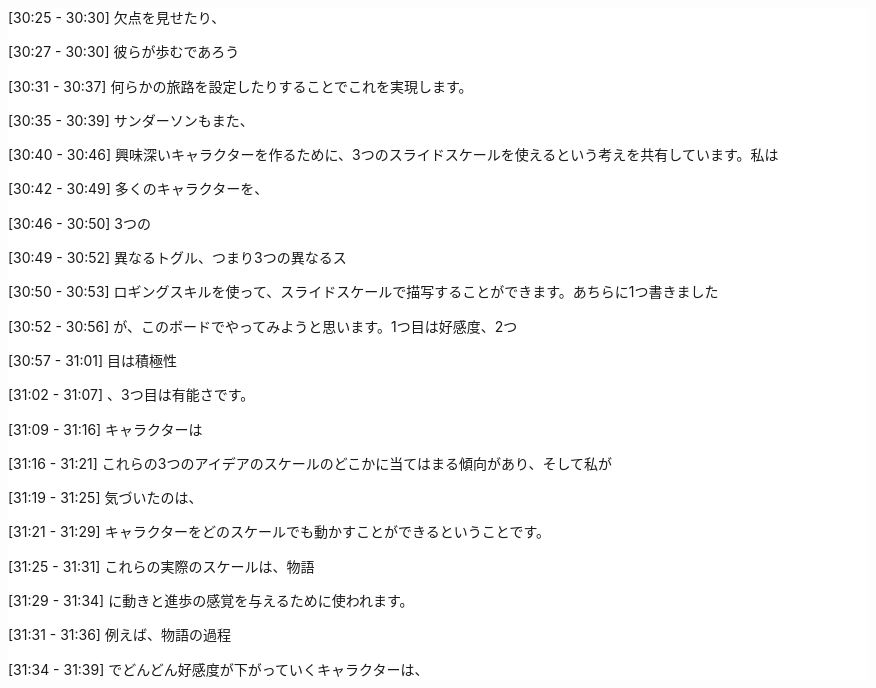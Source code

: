 [30:25 - 30:30]
欠点を見せたり、

[30:27 - 30:30]
彼らが歩むであろう

[30:31 - 30:37]
何らかの旅路を設定したりすることでこれを実現します。

[30:35 - 30:39]
サンダーソンもまた、

[30:40 - 30:46]
興味深いキャラクターを作るために、3つのスライドスケールを使えるという考えを共有しています。私は

[30:42 - 30:49]
多くのキャラクターを、

[30:46 - 30:50]
3つの

[30:49 - 30:52]
異なるトグル、つまり3つの異なるス

[30:50 - 30:53]
ロギングスキルを使って、スライドスケールで描写することができます。あちらに1つ書きました

[30:52 - 30:56]
が、このボードでやってみようと思います。1つ目は好感度、2つ

[30:57 - 31:01]
目は積極性

[31:02 - 31:07]
、3つ目は有能さです。

[31:09 - 31:16]
キャラクターは

[31:16 - 31:21]
これらの3つのアイデアのスケールのどこかに当てはまる傾向があり、そして私が

[31:19 - 31:25]
気づいたのは、

[31:21 - 31:29]
キャラクターをどのスケールでも動かすことができるということです。

[31:25 - 31:31]
これらの実際のスケールは、物語

[31:29 - 31:34]
に動きと進歩の感覚を与えるために使われます。

[31:31 - 31:36]
例えば、物語の過程

[31:34 - 31:39]
でどんどん好感度が下がっていくキャラクターは、
